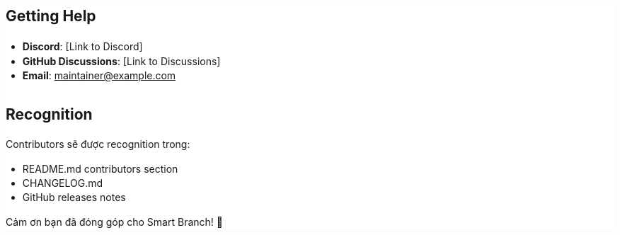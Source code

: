 ## Getting Help

- **Discord**: [Link to Discord]
- **GitHub Discussions**: [Link to Discussions]
- **Email**: maintainer@example.com

## Recognition

Contributors sẽ được recognition trong:

- README.md contributors section
- CHANGELOG.md
- GitHub releases notes

Cảm ơn bạn đã đóng góp cho Smart Branch! 🎉
